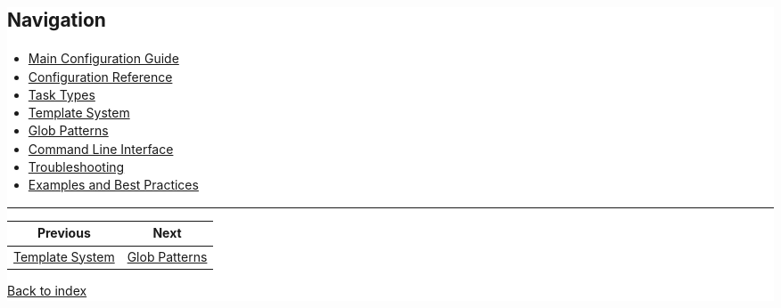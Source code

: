 ## Navigation

- [Main Configuration Guide](config.md)
- [Configuration Reference](config-reference.md)
- [Task Types](task-types.md)
- [Template System](templates.md)
- [Glob Patterns](glob-patterns.md)
- [Command Line Interface](cli.md)
- [Troubleshooting](troubleshooting.md)
- [Examples and Best Practices](examples.md)

---

| Previous | Next |
|----------|------|
| [Template System](templates.md) | [Glob Patterns](glob-patterns.md) |

[Back to index](index.md)